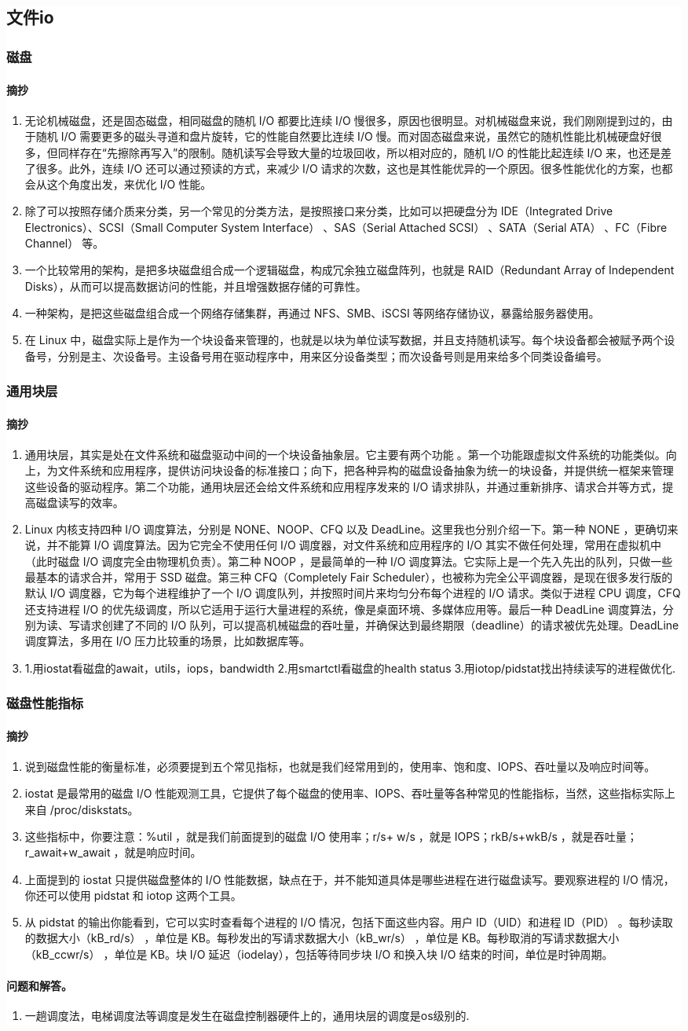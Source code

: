 ## 文件io

### 磁盘

#### 摘抄
1. 无论机械磁盘，还是固态磁盘，相同磁盘的随机 I/O 都要比连续 I/O 慢很多，原因也很明显。对机械磁盘来说，我们刚刚提到过的，由于随机 I/O 需要更多的磁头寻道和盘片旋转，它的性能自然要比连续 I/O 慢。而对固态磁盘来说，虽然它的随机性能比机械硬盘好很多，但同样存在“先擦除再写入”的限制。随机读写会导致大量的垃圾回收，所以相对应的，随机 I/O 的性能比起连续 I/O 来，也还是差了很多。此外，连续 I/O 还可以通过预读的方式，来减少 I/O 请求的次数，这也是其性能优异的一个原因。很多性能优化的方案，也都会从这个角度出发，来优化 I/O 性能。

2. 除了可以按照存储介质来分类，另一个常见的分类方法，是按照接口来分类，比如可以把硬盘分为 IDE（Integrated Drive Electronics）、SCSI（Small Computer System Interface） 、SAS（Serial Attached SCSI） 、SATA（Serial ATA） 、FC（Fibre Channel） 等。

3. 一个比较常用的架构，是把多块磁盘组合成一个逻辑磁盘，构成冗余独立磁盘阵列，也就是 RAID（Redundant Array of Independent Disks），从而可以提高数据访问的性能，并且增强数据存储的可靠性。

4. 一种架构，是把这些磁盘组合成一个网络存储集群，再通过 NFS、SMB、iSCSI 等网络存储协议，暴露给服务器使用。
5. 在 Linux 中，磁盘实际上是作为一个块设备来管理的，也就是以块为单位读写数据，并且支持随机读写。每个块设备都会被赋予两个设备号，分别是主、次设备号。主设备号用在驱动程序中，用来区分设备类型；而次设备号则是用来给多个同类设备编号。

### 通用块层

#### 摘抄
1. 通用块层，其实是处在文件系统和磁盘驱动中间的一个块设备抽象层。它主要有两个功能 。第一个功能跟虚拟文件系统的功能类似。向上，为文件系统和应用程序，提供访问块设备的标准接口；向下，把各种异构的磁盘设备抽象为统一的块设备，并提供统一框架来管理这些设备的驱动程序。第二个功能，通用块层还会给文件系统和应用程序发来的 I/O 请求排队，并通过重新排序、请求合并等方式，提高磁盘读写的效率。

2. Linux 内核支持四种 I/O 调度算法，分别是 NONE、NOOP、CFQ 以及 DeadLine。这里我也分别介绍一下。第一种 NONE ，更确切来说，并不能算 I/O 调度算法。因为它完全不使用任何 I/O 调度器，对文件系统和应用程序的 I/O 其实不做任何处理，常用在虚拟机中（此时磁盘 I/O 调度完全由物理机负责）。第二种 NOOP ，是最简单的一种 I/O 调度算法。它实际上是一个先入先出的队列，只做一些最基本的请求合并，常用于 SSD 磁盘。第三种 CFQ（Completely Fair Scheduler），也被称为完全公平调度器，是现在很多发行版的默认 I/O 调度器，它为每个进程维护了一个 I/O 调度队列，并按照时间片来均匀分布每个进程的 I/O 请求。类似于进程 CPU 调度，CFQ 还支持进程 I/O 的优先级调度，所以它适用于运行大量进程的系统，像是桌面环境、多媒体应用等。最后一种 DeadLine 调度算法，分别为读、写请求创建了不同的 I/O 队列，可以提高机械磁盘的吞吐量，并确保达到最终期限（deadline）的请求被优先处理。DeadLine 调度算法，多用在 I/O 压力比较重的场景，比如数据库等。

3. 1.用iostat看磁盘的await，utils，iops，bandwidth
2.用smartctl看磁盘的health status
3.用iotop/pidstat找出持续读写的进程做优化.

### 磁盘性能指标

#### 摘抄
1. 说到磁盘性能的衡量标准，必须要提到五个常见指标，也就是我们经常用到的，使用率、饱和度、IOPS、吞吐量以及响应时间等。

2. iostat 是最常用的磁盘 I/O 性能观测工具，它提供了每个磁盘的使用率、IOPS、吞吐量等各种常见的性能指标，当然，这些指标实际上来自 /proc/diskstats。

3. 这些指标中，你要注意：%util ，就是我们前面提到的磁盘 I/O 使用率；r/s+ w/s ，就是 IOPS；rkB/s+wkB/s ，就是吞吐量；r_await+w_await ，就是响应时间。

4. 上面提到的 iostat 只提供磁盘整体的 I/O 性能数据，缺点在于，并不能知道具体是哪些进程在进行磁盘读写。要观察进程的 I/O 情况，你还可以使用 pidstat 和 iotop 这两个工具。

5. 从 pidstat 的输出你能看到，它可以实时查看每个进程的 I/O 情况，包括下面这些内容。用户 ID（UID）和进程 ID（PID） 。每秒读取的数据大小（kB_rd/s） ，单位是 KB。每秒发出的写请求数据大小（kB_wr/s） ，单位是 KB。每秒取消的写请求数据大小（kB_ccwr/s） ，单位是 KB。块 I/O 延迟（iodelay），包括等待同步块 I/O 和换入块 I/O 结束的时间，单位是时钟周期。

#### 问题和解答。
1. 一趟调度法，电梯调度法等调度是发生在磁盘控制器硬件上的，通用块层的调度是os级别的.
